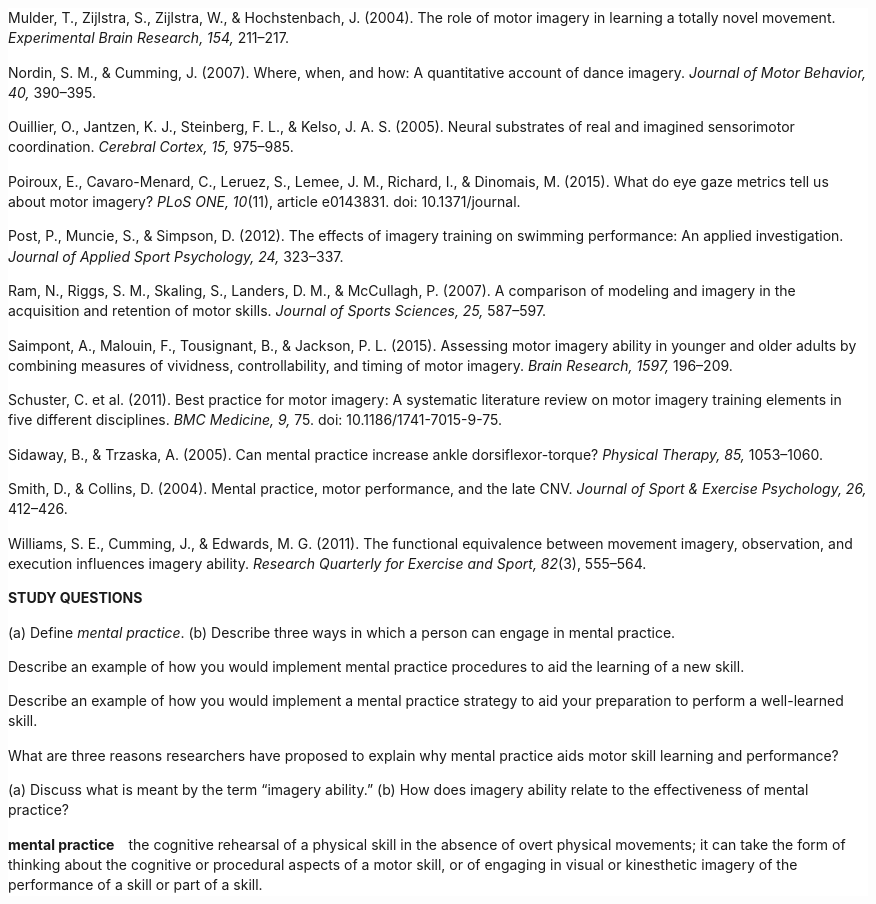 Mulder, T., Zijlstra, S., Zijlstra, W., & Hochstenbach, J. (2004). The role of motor imagery in learning a totally novel movement. *Experimental Brain Research, 154,* 211–217.

Nordin, S. M., & Cumming, J. (2007). Where, when, and how: A quantitative account of dance imagery. *Journal of Motor Behavior, 40,* 390–395.

Ouillier, O., Jantzen, K. J., Steinberg, F. L., & Kelso, J. A. S. (2005). Neural substrates of real and imagined sensorimotor coordination. *Cerebral Cortex, 15,* 975–985.

Poiroux, E., Cavaro-Menard, C., Leruez, S., Lemee, J. M., ­Richard, I., & Dinomais, M. (2015). What do eye gaze ­metrics tell us about motor imagery? *PLoS ONE, 10*(11), article e0143831. doi: 10.1371/journal.

Post, P., Muncie, S., & Simpson, D. (2012). The effects of imagery training on swimming performance: An applied investigation. *Journal of Applied Sport Psychology, 24,* 323–337.

Ram, N., Riggs, S. M., Skaling, S., Landers, D. M., & ­McCullagh, P. (2007). A comparison of modeling and imagery in the acquisition and retention of motor skills. *Journal of Sports 
Sciences, 25,* 587–597.

Saimpont, A., Malouin, F., Tousignant, B., & Jackson, P. L. (2015). Assessing motor imagery ability in younger and older adults by combining measures of vividness, controllability, and timing of motor imagery. *Brain Research, 1597,* 196–209.

Schuster, C. et al. (2011). Best practice for motor imagery: A systematic literature review on motor imagery training elements in five different disciplines. *BMC Medicine, 9,* 75. doi: 10.1186/1741-7015-9-75.

Sidaway, B., & Trzaska, A. (2005). Can mental practice increase ankle dorsiflexor-torque? *Physical Therapy, 85,* 1053–1060.

Smith, D., & Collins, D. (2004). Mental practice, motor performance, and the late CNV. *Journal of Sport & Exercise ­Psychology, 26,* 412–426.

Williams, S. E., Cumming, J., & Edwards, M. G. (2011). The functional equivalence between movement imagery, observation, and execution influences imagery ability. *Research Quarterly for Exercise and Sport, 82*(3), 555–564.

**STUDY QUESTIONS**

(a) Define *mental practice*. (b) Describe three ways in which a person can engage in mental practice.

Describe an example of how you would implement mental practice procedures to aid the learning of a new skill.

Describe an example of how you would implement a mental practice strategy to aid your preparation to perform a well-learned skill.

What are three reasons researchers have proposed to explain why mental practice aids motor skill learning and performance?

(a) Discuss what is meant by the term “imagery ability.” (b) How does imagery ability relate to the effectiveness of mental practice?


**mental practice** the cognitive rehearsal of a physical skill in the absence of overt physical movements; it can take the form of thinking about the cognitive or procedural aspects of a motor skill, or of engaging in visual or kinesthetic imagery of the performance of a skill or part of a skill.
